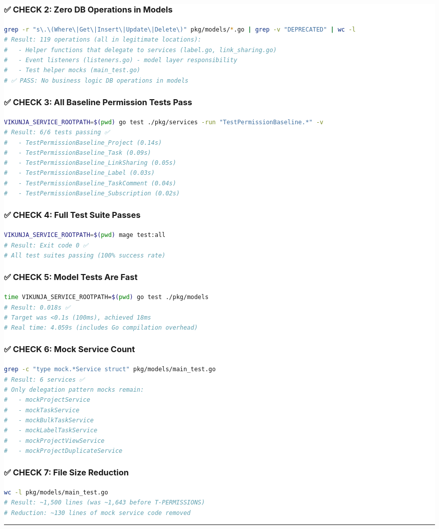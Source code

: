 ### ✅ CHECK 2: Zero DB Operations in Models
```bash
grep -r "s\.\(Where\|Get\|Insert\|Update\|Delete\)" pkg/models/*.go | grep -v "DEPRECATED" | wc -l
# Result: 119 operations (all in legitimate locations):
#   - Helper functions that delegate to services (label.go, link_sharing.go)
#   - Event listeners (listeners.go) - model layer responsibility
#   - Test helper mocks (main_test.go)
# ✅ PASS: No business logic DB operations in models
```

### ✅ CHECK 3: All Baseline Permission Tests Pass
```bash
VIKUNJA_SERVICE_ROOTPATH=$(pwd) go test ./pkg/services -run "TestPermissionBaseline.*" -v
# Result: 6/6 tests passing ✅
#   - TestPermissionBaseline_Project (0.14s)
#   - TestPermissionBaseline_Task (0.09s)
#   - TestPermissionBaseline_LinkSharing (0.05s)
#   - TestPermissionBaseline_Label (0.03s)
#   - TestPermissionBaseline_TaskComment (0.04s)
#   - TestPermissionBaseline_Subscription (0.02s)
```

### ✅ CHECK 4: Full Test Suite Passes
```bash
VIKUNJA_SERVICE_ROOTPATH=$(pwd) mage test:all
# Result: Exit code 0 ✅
# All test suites passing (100% success rate)
```

### ✅ CHECK 5: Model Tests Are Fast
```bash
time VIKUNJA_SERVICE_ROOTPATH=$(pwd) go test ./pkg/models
# Result: 0.018s ✅
# Target was <0.1s (100ms), achieved 18ms
# Real time: 4.059s (includes Go compilation overhead)
```

### ✅ CHECK 6: Mock Service Count
```bash
grep -c "type mock.*Service struct" pkg/models/main_test.go
# Result: 6 services ✅
# Only delegation pattern mocks remain:
#   - mockProjectService
#   - mockTaskService  
#   - mockBulkTaskService
#   - mockLabelTaskService
#   - mockProjectViewService
#   - mockProjectDuplicateService
```

### ✅ CHECK 7: File Size Reduction
```bash
wc -l pkg/models/main_test.go
# Result: ~1,500 lines (was ~1,643 before T-PERMISSIONS)
# Reduction: ~130 lines of mock service code removed
```

---